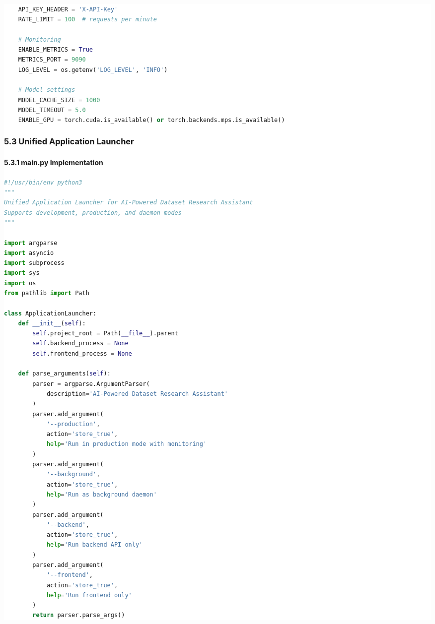 ```python
    API_KEY_HEADER = 'X-API-Key'
    RATE_LIMIT = 100  # requests per minute
    
    # Monitoring
    ENABLE_METRICS = True
    METRICS_PORT = 9090
    LOG_LEVEL = os.getenv('LOG_LEVEL', 'INFO')
    
    # Model settings
    MODEL_CACHE_SIZE = 1000
    MODEL_TIMEOUT = 5.0
    ENABLE_GPU = torch.cuda.is_available() or torch.backends.mps.is_available()
```

### 5.3 Unified Application Launcher

#### 5.3.1 main.py Implementation

```python
#!/usr/bin/env python3
"""
Unified Application Launcher for AI-Powered Dataset Research Assistant
Supports development, production, and daemon modes
"""

import argparse
import asyncio
import subprocess
import sys
import os
from pathlib import Path

class ApplicationLauncher:
    def __init__(self):
        self.project_root = Path(__file__).parent
        self.backend_process = None
        self.frontend_process = None
        
    def parse_arguments(self):
        parser = argparse.ArgumentParser(
            description='AI-Powered Dataset Research Assistant'
        )
        parser.add_argument(
            '--production', 
            action='store_true',
            help='Run in production mode with monitoring'
        )
        parser.add_argument(
            '--background',
            action='store_true', 
            help='Run as background daemon'
        )
        parser.add_argument(
            '--backend',
            action='store_true',
            help='Run backend API only'
        )
        parser.add_argument(
            '--frontend',
            action='store_true',
            help='Run frontend only'
        )
        return parser.parse_args()
```